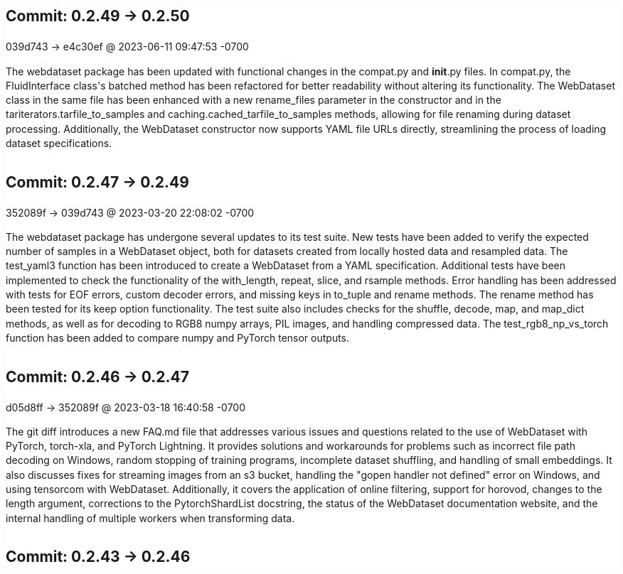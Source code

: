 ## Commit: 0.2.49 -> 0.2.50

039d743 -> e4c30ef @ 2023-06-11 09:47:53 -0700

The webdataset package has been updated with functional changes in
the compat.py and __init__.py files. In compat.py, the FluidInterface
class's batched method has been refactored for better readability
without altering its functionality. The WebDataset class in the
same file has been enhanced with a new rename_files parameter
in the constructor and in the tariterators.tarfile_to_samples and
caching.cached_tarfile_to_samples methods, allowing for file renaming
during dataset processing. Additionally, the WebDataset constructor
now supports YAML file URLs directly, streamlining the process of
loading dataset specifications.

## Commit: 0.2.47 -> 0.2.49

352089f -> 039d743 @ 2023-03-20 22:08:02 -0700

The webdataset package has undergone several updates to its test
suite. New tests have been added to verify the expected number of
samples in a WebDataset object, both for datasets created from locally
hosted data and resampled data. The test_yaml3 function has been
introduced to create a WebDataset from a YAML specification. Additional
tests have been implemented to check the functionality of the
with_length, repeat, slice, and rsample methods. Error handling has
been addressed with tests for EOF errors, custom decoder errors,
and missing keys in to_tuple and rename methods. The rename method
has been tested for its keep option functionality. The test suite
also includes checks for the shuffle, decode, map, and map_dict
methods, as well as for decoding to RGB8 numpy arrays, PIL images,
and handling compressed data. The test_rgb8_np_vs_torch function has
been added to compare numpy and PyTorch tensor outputs.

## Commit: 0.2.46 -> 0.2.47

d05d8ff -> 352089f @ 2023-03-18 16:40:58 -0700

The git diff introduces a new FAQ.md file that addresses various
issues and questions related to the use of WebDataset with PyTorch,
torch-xla, and PyTorch Lightning. It provides solutions and workarounds
for problems such as incorrect file path decoding on Windows, random
stopping of training programs, incomplete dataset shuffling, and
handling of small embeddings. It also discusses fixes for streaming
images from an s3 bucket, handling the "gopen handler not defined"
error on Windows, and using tensorcom with WebDataset. Additionally,
it covers the application of online filtering, support for horovod,
changes to the length argument, corrections to the PytorchShardList
docstring, the status of the WebDataset documentation website, and
the internal handling of multiple workers when transforming data.

## Commit: 0.2.43 -> 0.2.46
